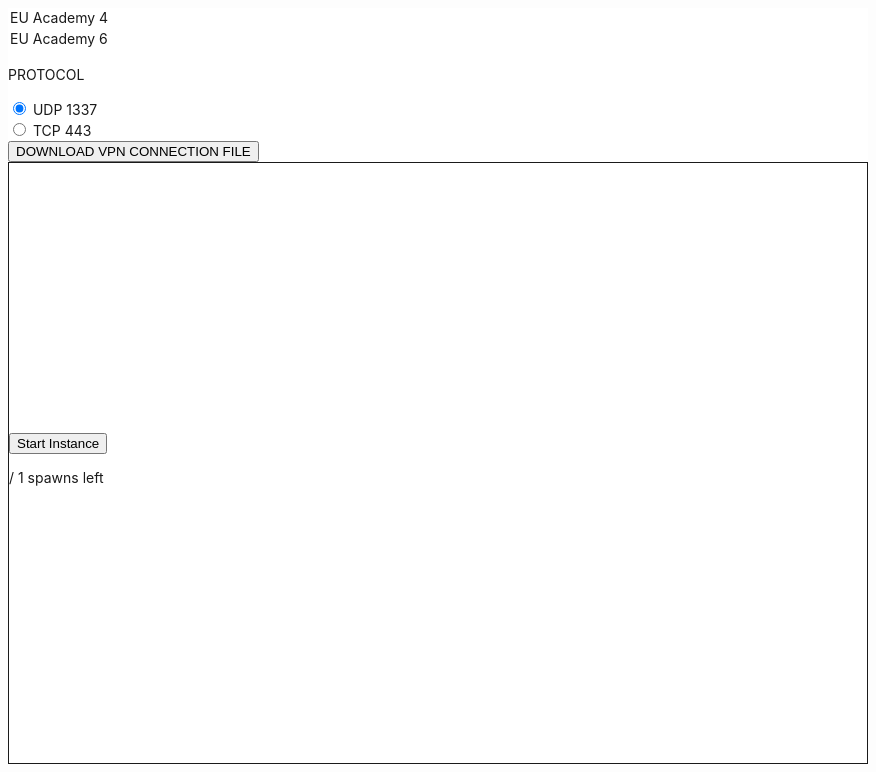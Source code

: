 <option data-content="&lt;div class='d-flex justify-content-between align-items-center'&gt; &lt;div class='server-title'&gt;EU Academy 4 &lt;/div&gt; &lt;div class='d-flex align-items-center'&gt;  &lt;div class='d-flex align-items-center justify-content-center mr-2 load load-warning '&gt;medium Load  &lt;/div&gt;  &lt;/div&gt;&lt;/div&gt;" data-level="43" value="11">EU Academy 4</option>
<option data-content="&lt;div class='d-flex justify-content-between align-items-center'&gt; &lt;div class='server-title'&gt;EU Academy 6 &lt;/div&gt; &lt;div class='d-flex align-items-center'&gt;  &lt;div class='d-flex align-items-center justify-content-center mr-2 load load-warning '&gt;medium Load  &lt;/div&gt;  &lt;/div&gt;&lt;/div&gt;" data-level="47" value="15">EU Academy 6</option>
</select>
<p class="font-size-14 color-white mb-0 mt-2">PROTOCOL</p>
<div class="d-flex">
<div class="custom-control custom-radio custom-control-inline">
<input checked="" class="custom-control-input" id="rd_1" name="vpn-protocol" type="radio" value="udp"/>
<label class="custom-control-label green font-size-14" for="rd_1">UDP
                                    1337</label>
</div>
<div class="custom-control custom-radio">
<input class="custom-control-input" id="rd_2" name="vpn-protocol" type="radio" value="tcp"/>
<label class="custom-control-label green font-size-14" for="rd_2">TCP
                                    443</label>
</div>
</div>
<div class="d-flex justify-content-center">
<button class="btn btn-outline-success btn-lg download-vpn-settings mt-3 px-5 font-size-12">
                                DOWNLOAD VPN CONNECTION FILE
                            </button>
</div>
</div>
</div>
</div>
<div class="mb-5 pwnbox-select-card"></div>
<div id="screen" style="height: 600px; border: 1px solid;">
<div class="screenPlaceholder">
<div class="instanceLoading" style="display: none;">
<h1 class="text-center" style="margin-top: 270px;"><i class="fa fa-circle-notch fa-spin"></i>
</h1>
<div class="text-center">Instance is starting...</div>
</div>
<div class="instanceTerminating" style="display: none;">
<h1 class="text-center" style="margin-top: 270px;"><i class="fa fa-circle-notch fa-spin"></i>
</h1>
<div class="text-center">Terminating instance...</div>
</div>
<div class="row instanceStart max-width-canvas">
<div class="col-4"></div>
<div class="col-4">
<button class="startInstanceBtn btn btn-success text-light btn-lg btn-block" style="margin-top: 270px;">Start Instance
                            </button>
<p class="text-center mt-2 font-size-13 font-secondary">
<span class="text-success spawnsLeft">
<i class="fal fa-infinity"></i>
</span> / 1 spawns left
                            </p>
</div>
<div class="col-4"></div>
</div>
</div>
</div>
<div class="row align-center justify-center my-4">
<div class="col-5 justify-start">
<button class="instance-button fullScreenBtn btn btn-light btn-sm float-left" style="display:none;" target="_blank"><i class="fad fa-expand text-success mr-1"></i>  Full Screen